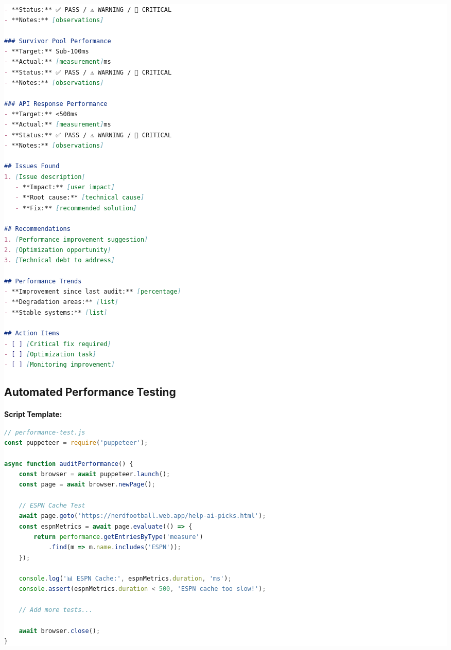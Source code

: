 ```markdown
- **Status:** ✅ PASS / ⚠️ WARNING / 🔴 CRITICAL
- **Notes:** [observations]

### Survivor Pool Performance
- **Target:** Sub-100ms
- **Actual:** [measurement]ms
- **Status:** ✅ PASS / ⚠️ WARNING / 🔴 CRITICAL
- **Notes:** [observations]

### API Response Performance
- **Target:** <500ms
- **Actual:** [measurement]ms
- **Status:** ✅ PASS / ⚠️ WARNING / 🔴 CRITICAL
- **Notes:** [observations]

## Issues Found
1. [Issue description]
   - **Impact:** [user impact]
   - **Root cause:** [technical cause]
   - **Fix:** [recommended solution]

## Recommendations
1. [Performance improvement suggestion]
2. [Optimization opportunity]
3. [Technical debt to address]

## Performance Trends
- **Improvement since last audit:** [percentage]
- **Degradation areas:** [list]
- **Stable systems:** [list]

## Action Items
- [ ] [Critical fix required]
- [ ] [Optimization task]
- [ ] [Monitoring improvement]
```

## Automated Performance Testing

**Script Template:**
```javascript
// performance-test.js
const puppeteer = require('puppeteer');

async function auditPerformance() {
    const browser = await puppeteer.launch();
    const page = await browser.newPage();

    // ESPN Cache Test
    await page.goto('https://nerdfootball.web.app/help-ai-picks.html');
    const espnMetrics = await page.evaluate(() => {
        return performance.getEntriesByType('measure')
            .find(m => m.name.includes('ESPN'));
    });

    console.log('📊 ESPN Cache:', espnMetrics.duration, 'ms');
    console.assert(espnMetrics.duration < 500, 'ESPN cache too slow!');

    // Add more tests...

    await browser.close();
}

```